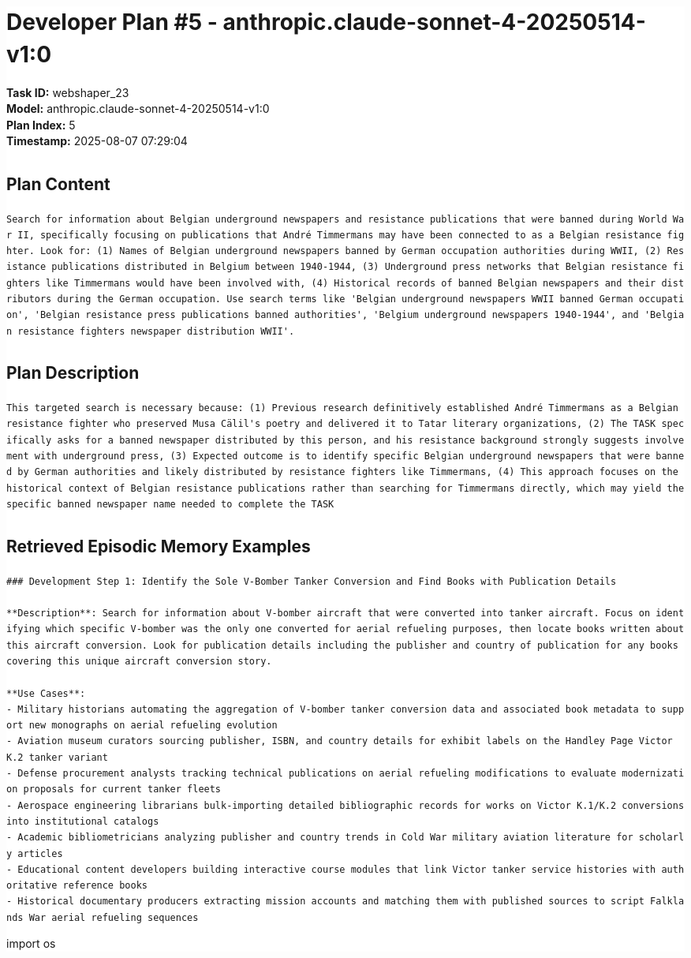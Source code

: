 # Developer Plan #5 - anthropic.claude-sonnet-4-20250514-v1:0

**Task ID:** webshaper_23  
**Model:** anthropic.claude-sonnet-4-20250514-v1:0  
**Plan Index:** 5  
**Timestamp:** 2025-08-07 07:29:04

## Plan Content
```
Search for information about Belgian underground newspapers and resistance publications that were banned during World War II, specifically focusing on publications that André Timmermans may have been connected to as a Belgian resistance fighter. Look for: (1) Names of Belgian underground newspapers banned by German occupation authorities during WWII, (2) Resistance publications distributed in Belgium between 1940-1944, (3) Underground press networks that Belgian resistance fighters like Timmermans would have been involved with, (4) Historical records of banned Belgian newspapers and their distributors during the German occupation. Use search terms like 'Belgian underground newspapers WWII banned German occupation', 'Belgian resistance press publications banned authorities', 'Belgium underground newspapers 1940-1944', and 'Belgian resistance fighters newspaper distribution WWII'.
```

## Plan Description
```
This targeted search is necessary because: (1) Previous research definitively established André Timmermans as a Belgian resistance fighter who preserved Musa Cälil's poetry and delivered it to Tatar literary organizations, (2) The TASK specifically asks for a banned newspaper distributed by this person, and his resistance background strongly suggests involvement with underground press, (3) Expected outcome is to identify specific Belgian underground newspapers that were banned by German authorities and likely distributed by resistance fighters like Timmermans, (4) This approach focuses on the historical context of Belgian resistance publications rather than searching for Timmermans directly, which may yield the specific banned newspaper name needed to complete the TASK
```

## Retrieved Episodic Memory Examples
```
### Development Step 1: Identify the Sole V-Bomber Tanker Conversion and Find Books with Publication Details

**Description**: Search for information about V-bomber aircraft that were converted into tanker aircraft. Focus on identifying which specific V-bomber was the only one converted for aerial refueling purposes, then locate books written about this aircraft conversion. Look for publication details including the publisher and country of publication for any books covering this unique aircraft conversion story.

**Use Cases**:
- Military historians automating the aggregation of V-bomber tanker conversion data and associated book metadata to support new monographs on aerial refueling evolution
- Aviation museum curators sourcing publisher, ISBN, and country details for exhibit labels on the Handley Page Victor K.2 tanker variant
- Defense procurement analysts tracking technical publications on aerial refueling modifications to evaluate modernization proposals for current tanker fleets
- Aerospace engineering librarians bulk-importing detailed bibliographic records for works on Victor K.1/K.2 conversions into institutional catalogs
- Academic bibliometricians analyzing publisher and country trends in Cold War military aviation literature for scholarly articles
- Educational content developers building interactive course modules that link Victor tanker service histories with authoritative reference books
- Historical documentary producers extracting mission accounts and matching them with published sources to script Falklands War aerial refueling sequences

```
import os